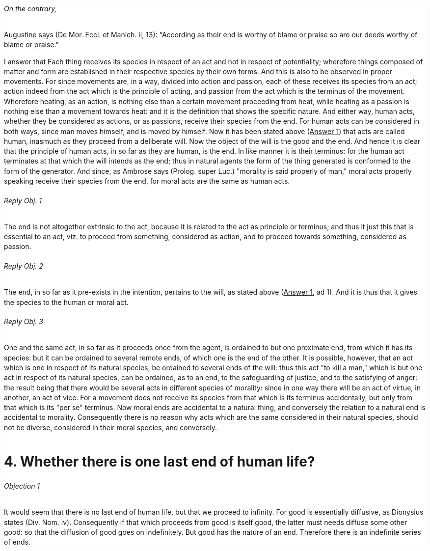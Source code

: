 ###### On the contrary,
Augustine says (De Mor. Eccl. et Manich. ii, 13): "According as their end is worthy of blame or praise so are our deeds worthy of blame or praise."  

I answer that Each thing receives its species in respect of an act and not in respect of potentiality; wherefore things composed of matter and form are established in their respective species by their own forms. And this is also to be observed in proper movements. For since movements are, in a way, divided into action and passion, each of these receives its species from an act; action indeed from the act which is the principle of acting, and passion from the act which is the terminus of the movement. Wherefore heating, as an action, is nothing else than a certain movement proceeding from heat, while heating as a passion is nothing else than a movement towards heat: and it is the definition that shows the specific nature. And either way, human acts, whether they be considered as actions, or as passions, receive their species from the end. For human acts can be considered in both ways, since man moves himself, and is moved by himself. Now it has been stated above ([Answer 1](#1.%20Whether%20it%20belongs%20to%20man%20to%20act%20for%20an%20end?%20)) that acts are called human, inasmuch as they proceed from a deliberate will. Now the object of the will is the good and the end. And hence it is clear that the principle of human acts, in so far as they are human, is the end. In like manner it is their terminus: for the human act terminates at that which the will intends as the end; thus in natural agents the form of the thing generated is conformed to the form of the generator. And since, as Ambrose says (Prolog. super Luc.) "morality is said properly of man," moral acts properly speaking receive their species from the end, for moral acts are the same as human acts.  

###### Reply Obj. 1
The end is not altogether extrinsic to the act, because it is related to the act as principle or terminus; and thus it just this that is essential to an act, viz. to proceed from something, considered as action, and to proceed towards something, considered as passion.  

###### Reply Obj. 2
The end, in so far as it pre-exists in the intention, pertains to the will, as stated above ([Answer 1](#1.%20Whether%20it%20belongs%20to%20man%20to%20act%20for%20an%20end?%20), ad 1). And it is thus that it gives the species to the human or moral act.  

###### Reply Obj. 3
One and the same act, in so far as it proceeds once from the agent, is ordained to but one proximate end, from which it has its species: but it can be ordained to several remote ends, of which one is the end of the other. It is possible, however, that an act which is one in respect of its natural species, be ordained to several ends of the will: thus this act "to kill a man," which is but one act in respect of its natural species, can be ordained, as to an end, to the safeguarding of justice, and to the satisfying of anger: the result being that there would be several acts in different species of morality: since in one way there will be an act of virtue, in another, an act of vice. For a movement does not receive its species from that which is its terminus accidentally, but only from that which is its "per se" terminus. Now moral ends are accidental to a natural thing, and conversely the relation to a natural end is accidental to morality. Consequently there is no reason why acts which are the same considered in their natural species, should not be diverse, considered in their moral species, and conversely.  




# 4. Whether there is one last end of human life? 

###### Objection 1
It would seem that there is no last end of human life, but that we proceed to infinity. For good is essentially diffusive, as Dionysius states (Div. Nom. iv). Consequently if that which proceeds from good is itself good, the latter must needs diffuse some other good: so that the diffusion of good goes on indefinitely. But good has the nature of an end. Therefore there is an indefinite series of ends.  
